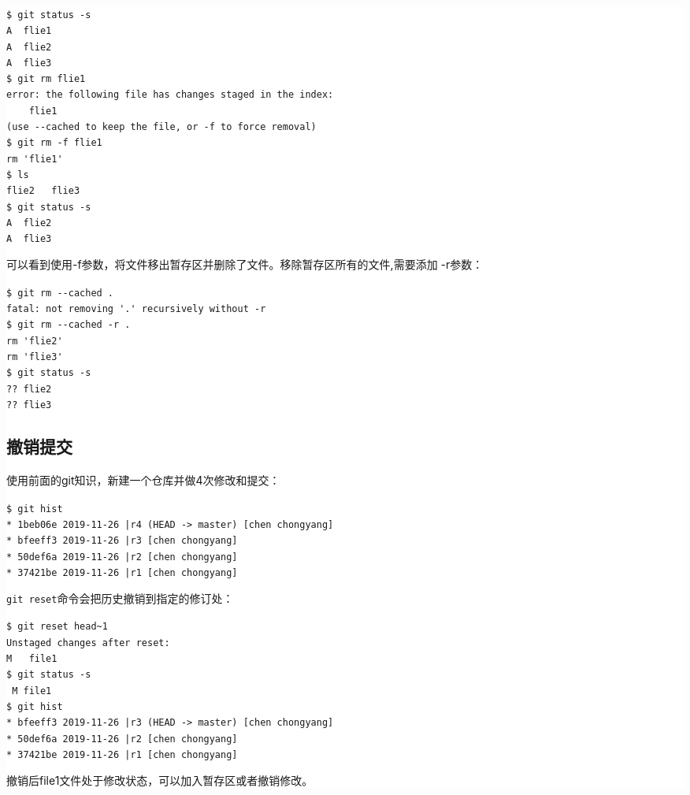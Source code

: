 ```
$ git status -s
A  flie1
A  flie2
A  flie3
$ git rm flie1
error: the following file has changes staged in the index:
    flie1
(use --cached to keep the file, or -f to force removal)
$ git rm -f flie1
rm 'flie1'
$ ls
flie2	flie3
$ git status -s
A  flie2
A  flie3

```
可以看到使用-f参数，将文件移出暂存区并删除了文件。移除暂存区所有的文件,需要添加 -r参数：

```
$ git rm --cached .
fatal: not removing '.' recursively without -r
$ git rm --cached -r .
rm 'flie2'
rm 'flie3'
$ git status -s
?? flie2
?? flie3
```
## 撤销提交

使用前面的git知识，新建一个仓库并做4次修改和提交：

```
$ git hist 
* 1beb06e 2019-11-26 |r4 (HEAD -> master) [chen chongyang]
* bfeeff3 2019-11-26 |r3 [chen chongyang]
* 50def6a 2019-11-26 |r2 [chen chongyang]
* 37421be 2019-11-26 |r1 [chen chongyang]
```
`git reset`命令会把历史撤销到指定的修订处：

```
$ git reset head~1
Unstaged changes after reset:
M	file1
$ git status -s
 M file1
$ git hist
* bfeeff3 2019-11-26 |r3 (HEAD -> master) [chen chongyang]
* 50def6a 2019-11-26 |r2 [chen chongyang]
* 37421be 2019-11-26 |r1 [chen chongyang]
```
撤销后file1文件处于修改状态，可以加入暂存区或者撤销修改。
